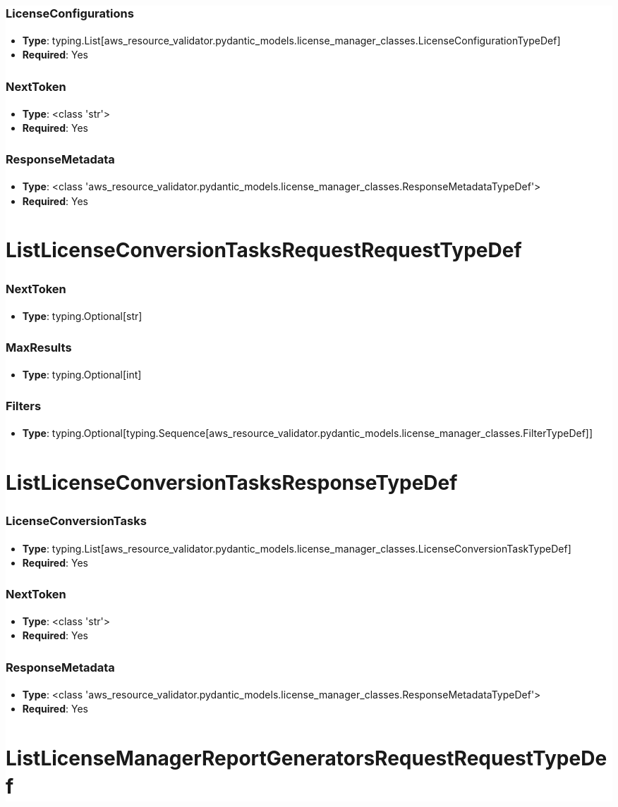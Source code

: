 ### LicenseConfigurations
- **Type**: typing.List[aws_resource_validator.pydantic_models.license_manager_classes.LicenseConfigurationTypeDef]
- **Required**: Yes

### NextToken
- **Type**: <class 'str'>
- **Required**: Yes

### ResponseMetadata
- **Type**: <class 'aws_resource_validator.pydantic_models.license_manager_classes.ResponseMetadataTypeDef'>
- **Required**: Yes


# ListLicenseConversionTasksRequestRequestTypeDef

### NextToken
- **Type**: typing.Optional[str]

### MaxResults
- **Type**: typing.Optional[int]

### Filters
- **Type**: typing.Optional[typing.Sequence[aws_resource_validator.pydantic_models.license_manager_classes.FilterTypeDef]]


# ListLicenseConversionTasksResponseTypeDef

### LicenseConversionTasks
- **Type**: typing.List[aws_resource_validator.pydantic_models.license_manager_classes.LicenseConversionTaskTypeDef]
- **Required**: Yes

### NextToken
- **Type**: <class 'str'>
- **Required**: Yes

### ResponseMetadata
- **Type**: <class 'aws_resource_validator.pydantic_models.license_manager_classes.ResponseMetadataTypeDef'>
- **Required**: Yes


# ListLicenseManagerReportGeneratorsRequestRequestTypeDef
